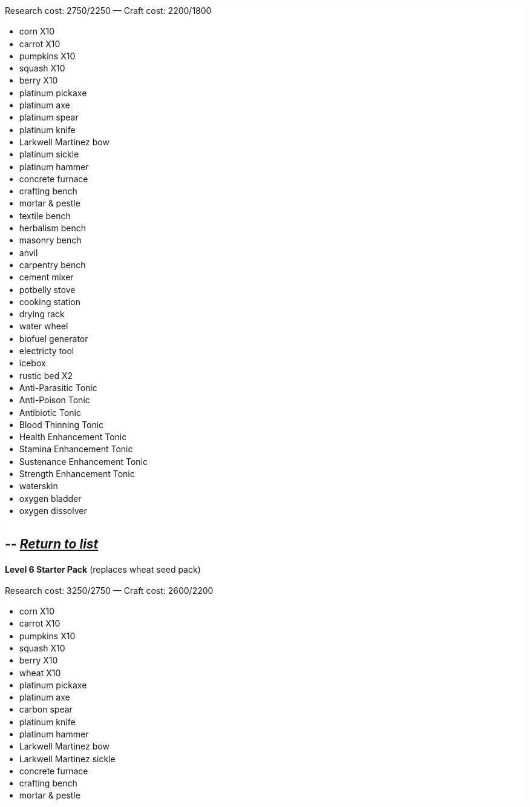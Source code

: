 Research cost: 2750/2250 — Craft cost: 2200/1800

- corn X10
- carrot X10
- pumpkins X10
- squash X10
- berry X10
- platinum pickaxe
- platinum axe
- platinum spear
- platinum knife
- Larkwell Martinez bow
- platinum sickle
- platinum hammer
- concrete furnace
- crafting bench
- mortar & pestle
- textile bench
- herbalism bench
- masonry bench
- anvil
- carpentry bench
- cement mixer
- potbelly stove
- cooking station
- drying rack
- water wheel
- biofuel generator
- electricty tool
- icebox
- rustic bed X2
- Anti-Parasitic Tonic
- Anti-Poison Tonic
- Antibiotic Tonic
- Blood Thinning Tonic
- Health Enhancement Tonic
- Stamina Enhancement Tonic
- Sustenance Enhancement Tonic
- Strength Enhancement Tonic
- waterskin
- oxygen bladder
- oxygen dissolver

-- [*__Return to list__*](#list)
---
<a name="6">**Level 6 Starter Pack**</a> (replaces wheat seed pack)

Research cost: 3250/2750 — Craft cost: 2600/2200

- corn X10
- carrot X10
- pumpkins X10
- squash X10
- berry X10
- wheat X10
- platinum pickaxe
- platinum axe
- carbon spear
- platinum knife
- platinum hammer
- Larkwell Martinez bow
- Larkwell Martinez sickle
- concrete furnace
- crafting bench
- mortar & pestle